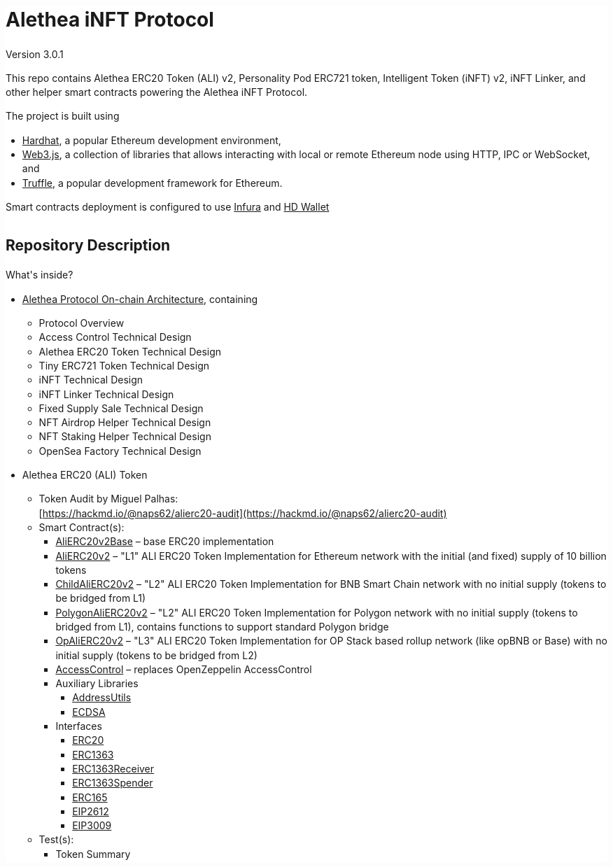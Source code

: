 # Alethea iNFT Protocol #
Version 3.0.1

This repo contains Alethea ERC20 Token (ALI) v2, Personality Pod ERC721 token, Intelligent Token (iNFT) v2,
iNFT Linker, and other helper smart contracts powering the Alethea iNFT Protocol.

The project is built using
* [Hardhat](https://hardhat.org/), a popular Ethereum development environment,
* [Web3.js](https://web3js.readthedocs.io/), a collection of libraries that allows interacting with
local or remote Ethereum node using HTTP, IPC or WebSocket, and
* [Truffle](https://www.trufflesuite.com/truffle), a popular development framework for Ethereum.

Smart contracts deployment is configured to use [Infura](https://infura.io/)
and [HD Wallet](https://www.npmjs.com/package/@truffle/hdwallet-provider)

## Repository Description ##
What's inside?

* [Alethea Protocol On-chain Architecture](docs/Alethea%20Protocol%20On-chain%20Architecture.pdf), containing
   * Protocol Overview
   * Access Control Technical Design
   * Alethea ERC20 Token Technical Design
   * Tiny ERC721 Token Technical Design
   * iNFT Technical Design
   * iNFT Linker Technical Design
   * Fixed Supply Sale Technical Design
   * NFT Airdrop Helper Technical Design
   * NFT Staking Helper Technical Design
   * OpenSea Factory Technical Design

* Alethea ERC20 (ALI) Token
   * Token Audit by Miguel Palhas:  
      [https://hackmd.io/@naps62/alierc20-audit](https://hackmd.io/@naps62/alierc20-audit)
   * Smart Contract(s):
      * [AliERC20v2Base](contracts/token/AliERC20v2.sol) – base ERC20 implementation
      * [AliERC20v2](contracts/token/AliERC20v2.sol) – "L1" ALI ERC20 Token Implementation for Ethereum network
      with the initial (and fixed) supply of 10 billion tokens
      * [ChildAliERC20v2](contracts/token/AliERC20v2.sol) – "L2" ALI ERC20 Token Implementation for BNB Smart Chain
      network with no initial supply (tokens to be bridged from L1)
      * [PolygonAliERC20v2](contracts/token/PolygonAliERC20v2.sol) – "L2" ALI ERC20 Token Implementation for Polygon
      network with no initial supply (tokens to bridged from L1), contains functions to support standard Polygon bridge
      * [OpAliERC20v2](contracts/token/OpAliERC20v2.sol) – "L3" ALI ERC20 Token Implementation for OP Stack based
      rollup network (like opBNB or Base) with no initial supply (tokens to be bridged from L2)
      * [AccessControl](contracts/utils/AccessControl.sol) – replaces OpenZeppelin AccessControl
      * Auxiliary Libraries
         * [AddressUtils](contracts/lib/AddressUtils.sol)
         * [ECDSA](contracts/lib/ECDSA.sol)
      * Interfaces
         * [ERC20](contracts/interfaces/ERC20Spec.sol)
         * [ERC1363](contracts/interfaces/ERC1363Spec.sol)
         * [ERC1363Receiver](contracts/interfaces/ERC1363Spec.sol)
         * [ERC1363Spender](contracts/interfaces/ERC1363Spec.sol)
         * [ERC165](contracts/interfaces/ERC165Spec.sol)
         * [EIP2612](contracts/interfaces/EIP2612.sol)
         * [EIP3009](contracts/interfaces/EIP3009.sol)
   * Test(s):
      * Token Summary